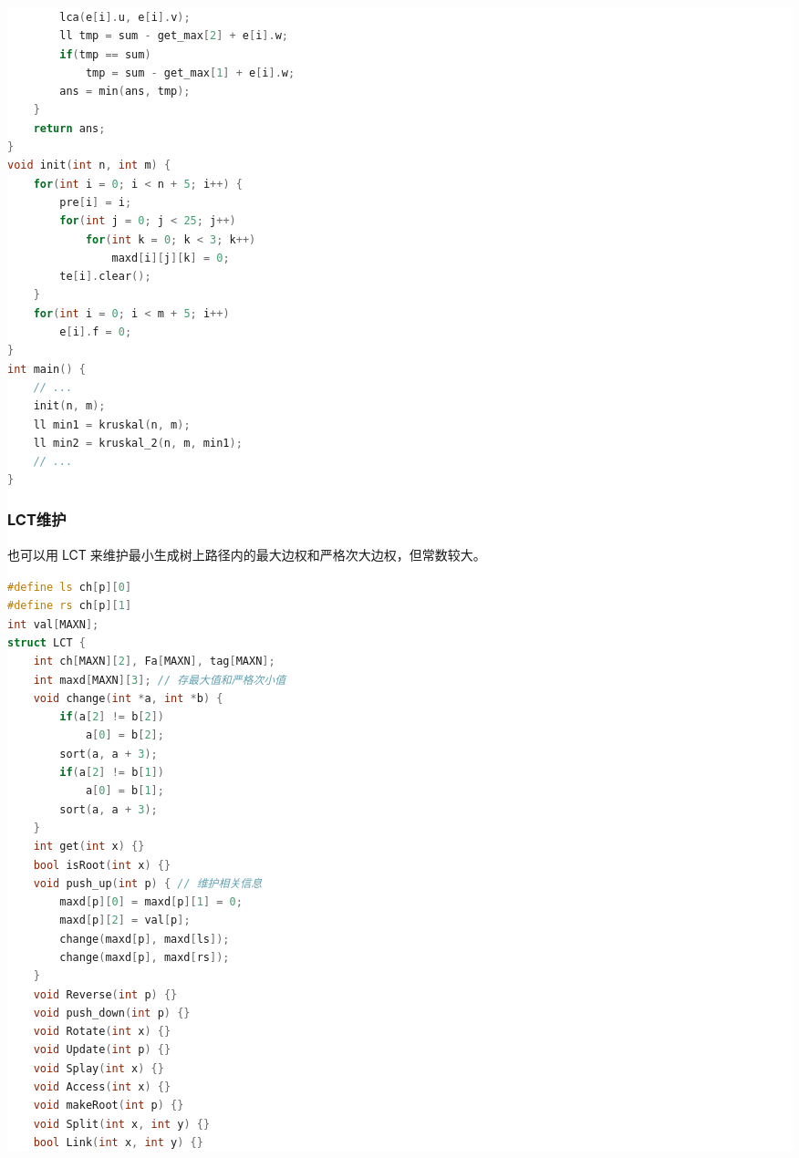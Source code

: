 ```c++
        lca(e[i].u, e[i].v);
        ll tmp = sum - get_max[2] + e[i].w;
        if(tmp == sum)
            tmp = sum - get_max[1] + e[i].w;
        ans = min(ans, tmp);
    }
    return ans;
}
void init(int n, int m) {
    for(int i = 0; i < n + 5; i++) {
        pre[i] = i;
        for(int j = 0; j < 25; j++)
            for(int k = 0; k < 3; k++)
                maxd[i][j][k] = 0;
        te[i].clear();
    }
    for(int i = 0; i < m + 5; i++)
        e[i].f = 0;
}
int main() {
    // ...
    init(n, m);
    ll min1 = kruskal(n, m);
    ll min2 = kruskal_2(n, m, min1);
    // ...
}
```

### LCT维护

也可以用 LCT 来维护最小生成树上路径内的最大边权和严格次大边权，但常数较大。

```c++
#define ls ch[p][0]
#define rs ch[p][1]
int val[MAXN];
struct LCT {
    int ch[MAXN][2], Fa[MAXN], tag[MAXN];
    int maxd[MAXN][3]; // 存最大值和严格次小值
    void change(int *a, int *b) {
        if(a[2] != b[2])
            a[0] = b[2];
        sort(a, a + 3);
        if(a[2] != b[1])
            a[0] = b[1];
        sort(a, a + 3);
    }
    int get(int x) {}
    bool isRoot(int x) {}
    void push_up(int p) { // 维护相关信息
        maxd[p][0] = maxd[p][1] = 0;
        maxd[p][2] = val[p];
        change(maxd[p], maxd[ls]);
        change(maxd[p], maxd[rs]);
    }
    void Reverse(int p) {}
    void push_down(int p) {}
    void Rotate(int x) {}
    void Update(int p) {}
    void Splay(int x) {}
    void Access(int x) {}
    void makeRoot(int p) {}
    void Split(int x, int y) {}
    bool Link(int x, int y) {}
```